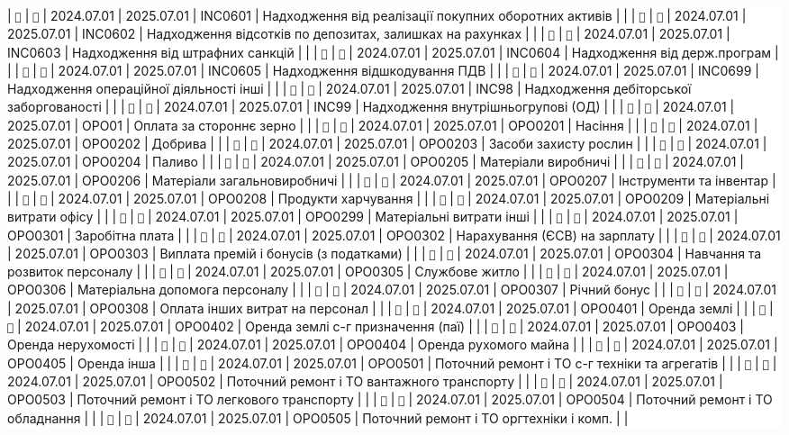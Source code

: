 | `🔧` | `🔧` | 2024.07.01 | 2025.07.01 | INC0601 | Надходження від реалізації покупних оборотних активів |  |
| `🔧` | `🔧` | 2024.07.01 | 2025.07.01 | INC0602 | Надходження відсотків по депозитах, залишках на рахунках |  |
| `🔧` | `🔧` | 2024.07.01 | 2025.07.01 | INC0603 | Надходження від штрафних санкцій |  |
| `🔧` | `🔧` | 2024.07.01 | 2025.07.01 | INC0604 | Надходження від держ.програм |  |
| `🔧` | `🔧` | 2024.07.01 | 2025.07.01 | INC0605 | Надходження відшкодування ПДВ |  |
| `🔧` | `🔧` | 2024.07.01 | 2025.07.01 | INC0699 | Надходження операційної діяльності інші |  |
| `🔧` | `🔧` | 2024.07.01 | 2025.07.01 | INC98 | Надходження дебіторської заборгованості |  |
| `🔧` | `🔧` | 2024.07.01 | 2025.07.01 | INC99 | Надходження внутрішньогрупові (ОД) |  |
| `🔧` | `🔧` | 2024.07.01 | 2025.07.01 | ОРО01 | Оплата за стороннє зерно |  |
| `🔧` | `🔧` | 2024.07.01 | 2025.07.01 | ОРО0201 | Насіння |  |
| `🔧` | `🔧` | 2024.07.01 | 2025.07.01 | ОРО0202 | Добрива |  |
| `🔧` | `🔧` | 2024.07.01 | 2025.07.01 | ОРО0203 | Засоби захисту рослин |  |
| `🔧` | `🔧` | 2024.07.01 | 2025.07.01 | ОРО0204 | Паливо |  |
| `🔧` | `🔧` | 2024.07.01 | 2025.07.01 | ОРО0205 | Матеріали виробничі |  |
| `🔧` | `🔧` | 2024.07.01 | 2025.07.01 | ОРО0206 | Матеріали загальновиробничі |  |
| `🔧` | `🔧` | 2024.07.01 | 2025.07.01 | ОРО0207 | Інструменти та інвентар |  |
| `🔧` | `🔧` | 2024.07.01 | 2025.07.01 | ОРО0208 | Продукти харчування |  |
| `🔧` | `🔧` | 2024.07.01 | 2025.07.01 | ОРО0209 | Матеріальні витрати офісу |  |
| `🔧` | `🔧` | 2024.07.01 | 2025.07.01 | ОРО0299 | Матеріальні витрати інші |  |
| `🔧` | `🔧` | 2024.07.01 | 2025.07.01 | ОРО0301 | Заробітна плата |  |
| `🔧` | `🔧` | 2024.07.01 | 2025.07.01 | ОРО0302 | Нарахування (ЄСВ) на зарплату |  |
| `🔧` | `🔧` | 2024.07.01 | 2025.07.01 | ОРО0303 | Виплата премій і бонусів (з податками) |  |
| `🔧` | `🔧` | 2024.07.01 | 2025.07.01 | ОРО0304 | Навчання та розвиток персоналу |  |
| `🔧` | `🔧` | 2024.07.01 | 2025.07.01 | ОРО0305 | Службове житло |  |
| `🔧` | `🔧` | 2024.07.01 | 2025.07.01 | ОРО0306 | Матеріальна допомога персоналу |  |
| `🔧` | `🔧` | 2024.07.01 | 2025.07.01 | ОРО0307 | Річний бонус |  |
| `🔧` | `🔧` | 2024.07.01 | 2025.07.01 | ОРО0308 | Оплата інших витрат на персонал |  |
| `🔧` | `🔧` | 2024.07.01 | 2025.07.01 | ОРО0401 | Оренда землі |  |
| `🔧` | `🔧` | 2024.07.01 | 2025.07.01 | ОРО0402 | Оренда землі с-г призначення (паї) |  |
| `🔧` | `🔧` | 2024.07.01 | 2025.07.01 | ОРО0403 | Оренда нерухомості |  |
| `🔧` | `🔧` | 2024.07.01 | 2025.07.01 | ОРО0404 | Оренда рухомого майна |  |
| `🔧` | `🔧` | 2024.07.01 | 2025.07.01 | ОРО0405 | Оренда інша |  |
| `🔧` | `🔧` | 2024.07.01 | 2025.07.01 | ОРО0501 | Поточний ремонт і ТО с-г техніки та агрегатів |  |
| `🔧` | `🔧` | 2024.07.01 | 2025.07.01 | ОРО0502 | Поточний ремонт і ТО вантажного транспорту |  |
| `🔧` | `🔧` | 2024.07.01 | 2025.07.01 | ОРО0503 | Поточний ремонт і ТО легкового транспорту |  |
| `🔧` | `🔧` | 2024.07.01 | 2025.07.01 | ОРО0504 | Поточний ремонт і ТО обладнання |  |
| `🔧` | `🔧` | 2024.07.01 | 2025.07.01 | ОРО0505 | Поточний ремонт і ТО оргтехніки і комп. |  |